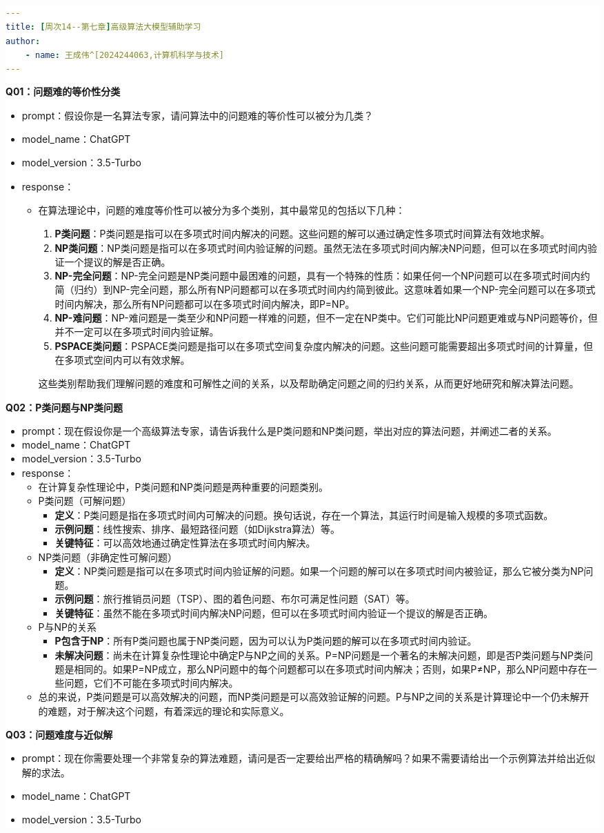 ```yaml
---
title: [周次14--第七章]高级算法大模型辅助学习
author:
    - name: 王成伟^[2024244063,计算机科学与技术]
---
```


**Q01：问题难的等价性分类**

- prompt：假设你是一名算法专家，请问算法中的问题难的等价性可以被分为几类？

- model_name：ChatGPT

- model_version：3.5-Turbo

- response：

  - 在算法理论中，问题的难度等价性可以被分为多个类别，其中最常见的包括以下几种：

    1. **P类问题**：P类问题是指可以在多项式时间内解决的问题。这些问题的解可以通过确定性多项式时间算法有效地求解。
    2. **NP类问题**：NP类问题是指可以在多项式时间内验证解的问题。虽然无法在多项式时间内解决NP问题，但可以在多项式时间内验证一个提议的解是否正确。
    3. **NP-完全问题**：NP-完全问题是NP类问题中最困难的问题，具有一个特殊的性质：如果任何一个NP问题可以在多项式时间内约简（归约）到NP-完全问题，那么所有NP问题都可以在多项式时间内约简到彼此。这意味着如果一个NP-完全问题可以在多项式时间内解决，那么所有NP问题都可以在多项式时间内解决，即P=NP。
    4. **NP-难问题**：NP-难问题是一类至少和NP问题一样难的问题，但不一定在NP类中。它们可能比NP问题更难或与NP问题等价，但并不一定可以在多项式时间内验证解。
    5. **PSPACE类问题**：PSPACE类问题是指可以在多项式空间复杂度内解决的问题。这些问题可能需要超出多项式时间的计算量，但在多项式空间内可以有效求解。

    这些类别帮助我们理解问题的难度和可解性之间的关系，以及帮助确定问题之间的归约关系，从而更好地研究和解决算法问题。

**Q02：P类问题与NP类问题**

- prompt：现在假设你是一个高级算法专家，请告诉我什么是P类问题和NP类问题，举出对应的算法问题，并阐述二者的关系。
- model_name：ChatGPT
- model_version：3.5-Turbo
- response：
  - 在计算复杂性理论中，P类问题和NP类问题是两种重要的问题类别。
  - P类问题（可解问题）
    - **定义**：P类问题是指在多项式时间内可解决的问题。换句话说，存在一个算法，其运行时间是输入规模的多项式函数。
    - **示例问题**：线性搜索、排序、最短路径问题（如Dijkstra算法）等。
    - **关键特征**：可以高效地通过确定性算法在多项式时间内解决。
  - NP类问题（非确定性可解问题）
    - **定义**：NP类问题是指可以在多项式时间内验证解的问题。如果一个问题的解可以在多项式时间内被验证，那么它被分类为NP问题。
    - **示例问题**：旅行推销员问题（TSP）、图的着色问题、布尔可满足性问题（SAT）等。
    - **关键特征**：虽然不能在多项式时间内解决NP问题，但可以在多项式时间内验证一个提议的解是否正确。
  - P与NP的关系
    - **P包含于NP**：所有P类问题也属于NP类问题，因为可以认为P类问题的解可以在多项式时间内验证。
    - **未解决问题**：尚未在计算复杂性理论中确定P与NP之间的关系。P=NP问题是一个著名的未解决问题，即是否P类问题与NP类问题是相同的。如果P=NP成立，那么NP问题中的每个问题都可以在多项式时间内解决；否则，如果P≠NP，那么NP问题中存在一些问题，它们不可能在多项式时间内解决。
  - 总的来说，P类问题是可以高效解决的问题，而NP类问题是可以高效验证解的问题。P与NP之间的关系是计算理论中一个仍未解开的难题，对于解决这个问题，有着深远的理论和实际意义。

**Q03：问题难度与近似解**

- prompt：现在你需要处理一个非常复杂的算法难题，请问是否一定要给出严格的精确解吗？如果不需要请给出一个示例算法并给出近似解的求法。

- model_name：ChatGPT

- model_version：3.5-Turbo
